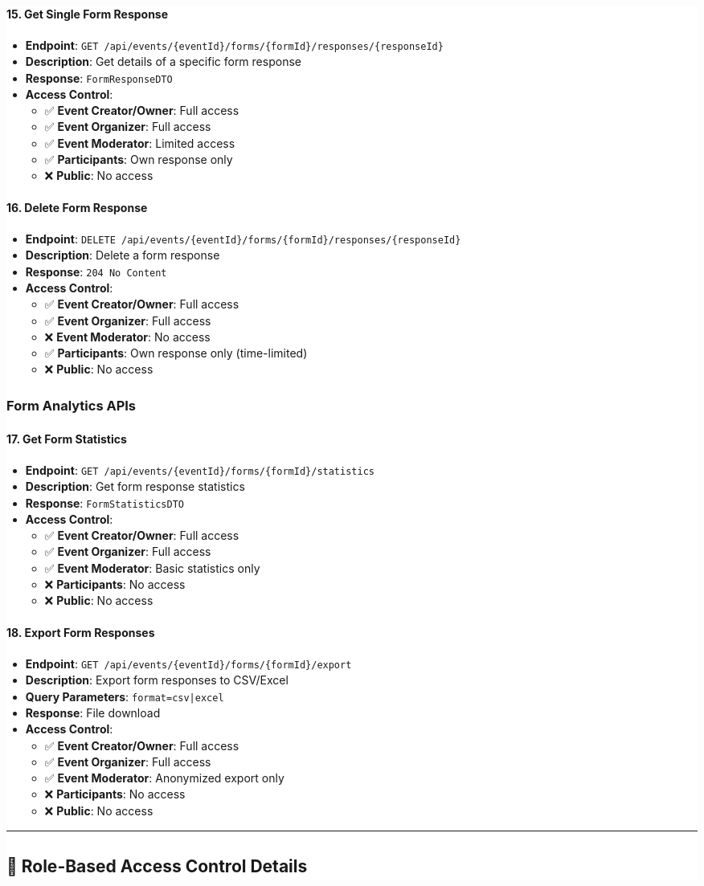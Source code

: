 #### 15. **Get Single Form Response**
- **Endpoint**: `GET /api/events/{eventId}/forms/{formId}/responses/{responseId}`
- **Description**: Get details of a specific form response
- **Response**: `FormResponseDTO`
- **Access Control**:
  - ✅ **Event Creator/Owner**: Full access
  - ✅ **Event Organizer**: Full access
  - ✅ **Event Moderator**: Limited access
  - ✅ **Participants**: Own response only
  - ❌ **Public**: No access

#### 16. **Delete Form Response**
- **Endpoint**: `DELETE /api/events/{eventId}/forms/{formId}/responses/{responseId}`
- **Description**: Delete a form response
- **Response**: `204 No Content`
- **Access Control**:
  - ✅ **Event Creator/Owner**: Full access
  - ✅ **Event Organizer**: Full access
  - ❌ **Event Moderator**: No access
  - ✅ **Participants**: Own response only (time-limited)
  - ❌ **Public**: No access

### **Form Analytics APIs**

#### 17. **Get Form Statistics**
- **Endpoint**: `GET /api/events/{eventId}/forms/{formId}/statistics`
- **Description**: Get form response statistics
- **Response**: `FormStatisticsDTO`
- **Access Control**:
  - ✅ **Event Creator/Owner**: Full access
  - ✅ **Event Organizer**: Full access
  - ✅ **Event Moderator**: Basic statistics only
  - ❌ **Participants**: No access
  - ❌ **Public**: No access

#### 18. **Export Form Responses**
- **Endpoint**: `GET /api/events/{eventId}/forms/{formId}/export`
- **Description**: Export form responses to CSV/Excel
- **Query Parameters**: `format=csv|excel`
- **Response**: File download
- **Access Control**:
  - ✅ **Event Creator/Owner**: Full access
  - ✅ **Event Organizer**: Full access
  - ✅ **Event Moderator**: Anonymized export only
  - ❌ **Participants**: No access
  - ❌ **Public**: No access

---

## 🔐 **Role-Based Access Control Details**
